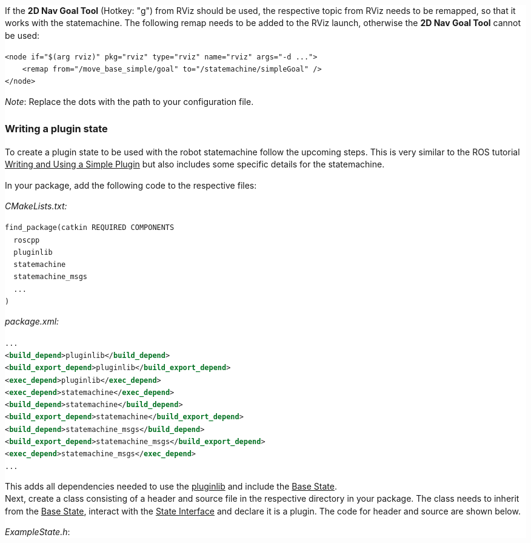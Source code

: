 If the **2D Nav Goal Tool** (Hotkey: "g") from RViz should be used, the respective topic from RViz needs to be remapped, so that it works with the statemachine. The following remap needs to be added to the RViz launch, otherwise the **2D Nav Goal Tool** cannot be used:  

```
<node if="$(arg rviz)" pkg="rviz" type="rviz" name="rviz" args="-d ...">
	<remap from="/move_base_simple/goal" to="/statemachine/simpleGoal" />
</node>
```

*Note*: Replace the dots with the path to your configuration file.

### Writing a plugin state

To create a plugin state to be used with the robot statemachine follow the upcoming steps. This is very similar to the ROS tutorial [Writing and Using a Simple Plugin](http://wiki.ros.org/pluginlib/Tutorials/Writing%20and%20Using%20a%20Simple%20Plugin) but also includes some specific details for the statemachine.

In your package, add the following code to the respective files:   

*CMakeLists.txt:*

```
find_package(catkin REQUIRED COMPONENTS
  roscpp
  pluginlib
  statemachine
  statemachine_msgs
  ...
)
```

*package.xml:*

```xml
...
<build_depend>pluginlib</build_depend>
<build_export_depend>pluginlib</build_export_depend>
<exec_depend>pluginlib</exec_depend>
<exec_depend>statemachine</exec_depend>
<build_depend>statemachine</build_depend>
<build_export_depend>statemachine</build_export_depend>
<build_depend>statemachine_msgs</build_depend>
<build_export_depend>statemachine_msgs</build_export_depend>
<exec_depend>statemachine_msgs</exec_depend>
...
```

This adds all dependencies needed to use the [pluginlib](http://wiki.ros.org/pluginlib) and include the [Base State](#base-state).  
Next, create a class consisting of a header and source file in the respective directory in your package. The class needs to inherit from the [Base State](#base-state), interact with the [State Interface](#state-interface) and declare it is a plugin. The code for header and source are shown below.

*ExampleState.h*:
